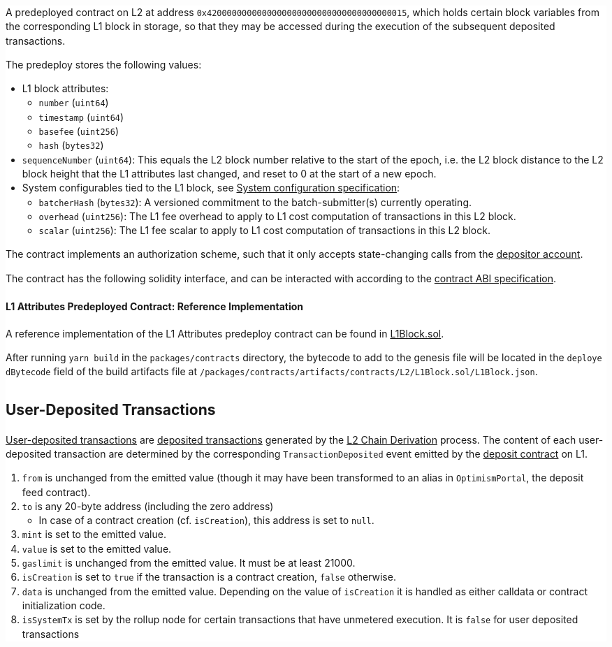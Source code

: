[predeploy]: #l1-attributes-predeployed-contract

A predeployed contract on L2 at address `0x4200000000000000000000000000000000000015`, which holds
certain block variables from the corresponding L1 block in storage, so that they may be accessed
during the execution of the subsequent deposited transactions.

The predeploy stores the following values:

- L1 block attributes:
  - `number` (`uint64`)
  - `timestamp` (`uint64`)
  - `basefee` (`uint256`)
  - `hash` (`bytes32`)
- `sequenceNumber` (`uint64`): This equals the L2 block number relative to the start of the epoch,
  i.e. the L2 block distance to the L2 block height that the L1 attributes last changed,
  and reset to 0 at the start of a new epoch.
- System configurables tied to the L1 block, see [System configuration specification](./system_config.md):
  - `batcherHash` (`bytes32`): A versioned commitment to the batch-submitter(s) currently operating.
  - `overhead` (`uint256`): The L1 fee overhead to apply to L1 cost computation of transactions in this L2 block.
  - `scalar` (`uint256`): The L1 fee scalar to apply to L1 cost computation of transactions in this L2 block.

The contract implements an authorization scheme, such that it only accepts state-changing calls from
the [depositor account][depositor-account].

The contract has the following solidity interface, and can be interacted with according to the
[contract ABI specification][ABI].

[ABI]: https://docs.soliditylang.org/en/v0.8.10/abi-spec.html

#### L1 Attributes Predeployed Contract: Reference Implementation

[l1-attr-ref-implem]: #l1-attributes-predeployed-contract-reference-implementation

A reference implementation of the L1 Attributes predeploy contract can be found in [L1Block.sol].

[L1Block.sol]: ../packages/contracts-bedrock/contracts/L2/L1Block.sol

After running `yarn build` in the `packages/contracts` directory, the bytecode to add to the genesis
file will be located in the `deployedBytecode` field of the build artifacts file at
`/packages/contracts/artifacts/contracts/L2/L1Block.sol/L1Block.json`.

## User-Deposited Transactions

[user-deposited]: #user-deposited-transactions

[User-deposited transactions][g-user-deposited] are [deposited transactions][deposited-tx-type]
generated by the [L2 Chain Derivation][g-derivation] process. The content of each user-deposited
transaction are determined by the corresponding `TransactionDeposited` event emitted by the
[deposit contract][deposit-contract] on L1.

1. `from` is unchanged from the emitted value (though it may
   have been transformed to an alias in `OptimismPortal`, the deposit feed contract).
2. `to` is any 20-byte address (including the zero address)
    - In case of a contract creation (cf. `isCreation`), this address is set to `null`.
3. `mint` is set to the emitted value.
4. `value` is set to the emitted value.
5. `gaslimit` is unchanged from the emitted value. It must be at least 21000.
6. `isCreation` is set to `true` if the transaction is a contract creation, `false` otherwise.
7. `data` is unchanged from the emitted value. Depending on the value of `isCreation` it is handled
   as either calldata or contract initialization code.
8. `isSystemTx` is set by the rollup node for certain transactions that have unmetered execution.
  It is `false` for user deposited transactions


[g-transaction-type]: glossary.md#transaction-type
[g-derivation]:  glossary.md#L2-chain-derivation
[g-deposited]: glossary.md#deposited
[g-deposits]: glossary.md#deposits
[g-l1-attr-deposit]: glossary.md#l1-attributes-deposited-transaction
[g-user-deposited]: glossary.md#user-deposited-transaction
[g-eoa]: glossary.md#eoa
[g-exec-engine]: glossary.md#execution-engine
[deposited-tx-type]: #the-deposited-transaction-type
[EIP-2718]: https://eips.ethereum.org/EIPS/eip-2718
[authorization]: #validation-and-authorization-of-deposited-transaction
[create-nonce]: https://github.com/ethereum/execution-specs/blob/617903a8f8d7b50cf71bf1aa733c37897c8d75c1/src/ethereum/frontier/utils/address.py#L40
[EIP-658]: https://eips.ethereum.org/EIPS/eip-658
[l1-attr-deposit]: #l1-attributes-deposited-transaction
[depositor-account]: #l1-attributes-depositor-account
[deposit-contract]: #deposit-contract
[address-aliasing]: #address-aliasing
[OptimismPortal.sol]: ../packages/contracts-bedrock/contracts/L1/OptimismPortal.sol